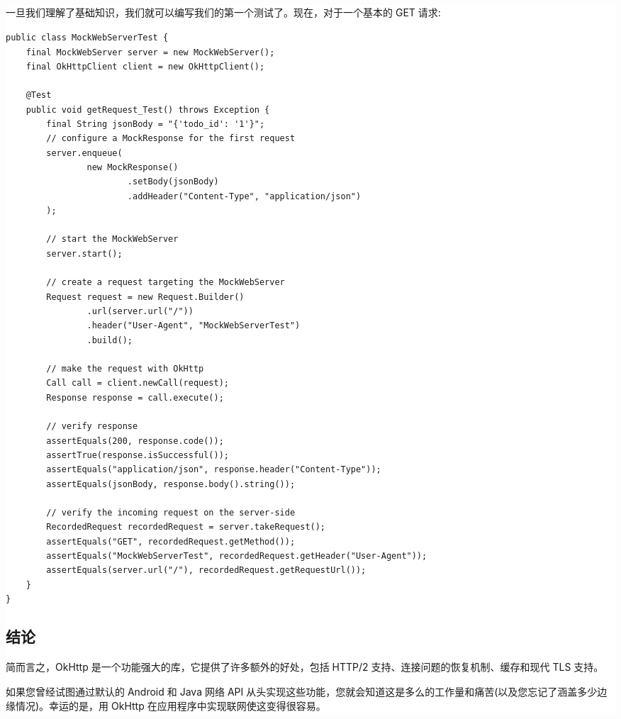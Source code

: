 一旦我们理解了基础知识，我们就可以编写我们的第一个测试了。现在，对于一个基本的 GET 请求:

```
public class MockWebServerTest {
    final MockWebServer server = new MockWebServer();
    final OkHttpClient client = new OkHttpClient();

    @Test
    public void getRequest_Test() throws Exception {
        final String jsonBody = "{'todo_id': '1'}";
        // configure a MockResponse for the first request
        server.enqueue(
                new MockResponse()
                        .setBody(jsonBody)
                        .addHeader("Content-Type", "application/json")
        );

        // start the MockWebServer
        server.start();

        // create a request targeting the MockWebServer
        Request request = new Request.Builder()
                .url(server.url("/"))
                .header("User-Agent", "MockWebServerTest")
                .build();

        // make the request with OkHttp
        Call call = client.newCall(request);
        Response response = call.execute();

        // verify response
        assertEquals(200, response.code());
        assertTrue(response.isSuccessful());
        assertEquals("application/json", response.header("Content-Type"));
        assertEquals(jsonBody, response.body().string());

        // verify the incoming request on the server-side
        RecordedRequest recordedRequest = server.takeRequest();
        assertEquals("GET", recordedRequest.getMethod());
        assertEquals("MockWebServerTest", recordedRequest.getHeader("User-Agent"));
        assertEquals(server.url("/"), recordedRequest.getRequestUrl());
    }
}

```

## 结论

简而言之，OkHttp 是一个功能强大的库，它提供了许多额外的好处，包括 HTTP/2 支持、连接问题的恢复机制、缓存和现代 TLS 支持。

如果您曾经试图通过默认的 Android 和 Java 网络 API 从头实现这些功能，您就会知道这是多么的工作量和痛苦(以及您忘记了涵盖多少边缘情况)。幸运的是，用 OkHttp 在应用程序中实现联网使这变得很容易。
